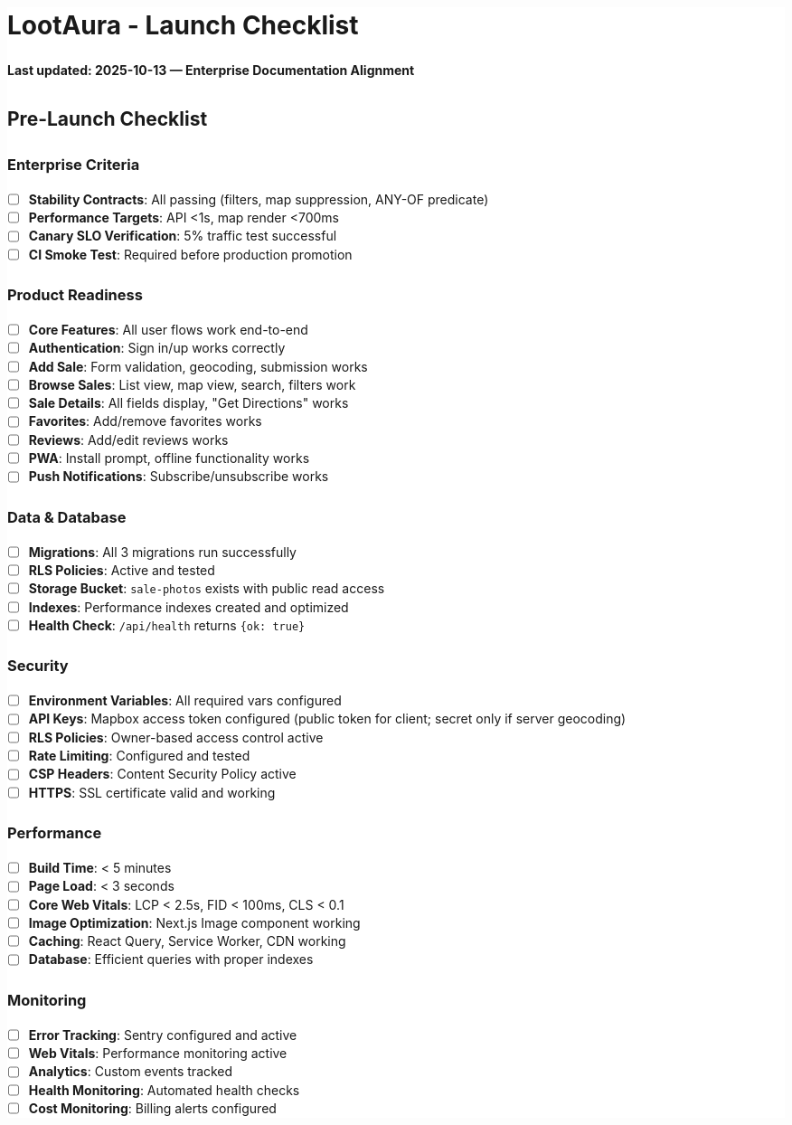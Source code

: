 # LootAura - Launch Checklist

**Last updated: 2025-10-13 — Enterprise Documentation Alignment**

## Pre-Launch Checklist

### Enterprise Criteria
- [ ] **Stability Contracts**: All passing (filters, map suppression, ANY-OF predicate)
- [ ] **Performance Targets**: API <1s, map render <700ms
- [ ] **Canary SLO Verification**: 5% traffic test successful
- [ ] **CI Smoke Test**: Required before production promotion

### Product Readiness
- [ ] **Core Features**: All user flows work end-to-end
- [ ] **Authentication**: Sign in/up works correctly
- [ ] **Add Sale**: Form validation, geocoding, submission works
- [ ] **Browse Sales**: List view, map view, search, filters work
- [ ] **Sale Details**: All fields display, "Get Directions" works
- [ ] **Favorites**: Add/remove favorites works
- [ ] **Reviews**: Add/edit reviews works
- [ ] **PWA**: Install prompt, offline functionality works
- [ ] **Push Notifications**: Subscribe/unsubscribe works

### Data & Database
- [ ] **Migrations**: All 3 migrations run successfully
- [ ] **RLS Policies**: Active and tested
- [ ] **Storage Bucket**: `sale-photos` exists with public read access
- [ ] **Indexes**: Performance indexes created and optimized
- [ ] **Health Check**: `/api/health` returns `{ok: true}`

### Security
- [ ] **Environment Variables**: All required vars configured
- [ ] **API Keys**: Mapbox access token configured (public token for client; secret only if server geocoding)
- [ ] **RLS Policies**: Owner-based access control active
- [ ] **Rate Limiting**: Configured and tested
- [ ] **CSP Headers**: Content Security Policy active
- [ ] **HTTPS**: SSL certificate valid and working

### Performance
- [ ] **Build Time**: < 5 minutes
- [ ] **Page Load**: < 3 seconds
- [ ] **Core Web Vitals**: LCP < 2.5s, FID < 100ms, CLS < 0.1
- [ ] **Image Optimization**: Next.js Image component working
- [ ] **Caching**: React Query, Service Worker, CDN working
- [ ] **Database**: Efficient queries with proper indexes

### Monitoring
- [ ] **Error Tracking**: Sentry configured and active
- [ ] **Web Vitals**: Performance monitoring active
- [ ] **Analytics**: Custom events tracked
- [ ] **Health Monitoring**: Automated health checks
- [ ] **Cost Monitoring**: Billing alerts configured
